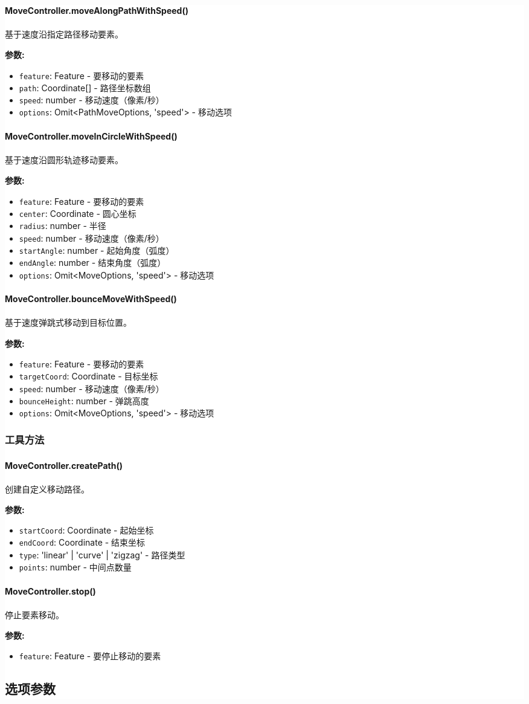 #### MoveController.moveAlongPathWithSpeed()

基于速度沿指定路径移动要素。

**参数:**
- `feature`: Feature - 要移动的要素
- `path`: Coordinate[] - 路径坐标数组
- `speed`: number - 移动速度（像素/秒）
- `options`: Omit<PathMoveOptions, 'speed'> - 移动选项

#### MoveController.moveInCircleWithSpeed()

基于速度沿圆形轨迹移动要素。

**参数:**
- `feature`: Feature - 要移动的要素
- `center`: Coordinate - 圆心坐标
- `radius`: number - 半径
- `speed`: number - 移动速度（像素/秒）
- `startAngle`: number - 起始角度（弧度）
- `endAngle`: number - 结束角度（弧度）
- `options`: Omit<MoveOptions, 'speed'> - 移动选项

#### MoveController.bounceMoveWithSpeed()

基于速度弹跳式移动到目标位置。

**参数:**
- `feature`: Feature - 要移动的要素
- `targetCoord`: Coordinate - 目标坐标
- `speed`: number - 移动速度（像素/秒）
- `bounceHeight`: number - 弹跳高度
- `options`: Omit<MoveOptions, 'speed'> - 移动选项

### 工具方法

#### MoveController.createPath()

创建自定义移动路径。

**参数:**
- `startCoord`: Coordinate - 起始坐标
- `endCoord`: Coordinate - 结束坐标
- `type`: 'linear' | 'curve' | 'zigzag' - 路径类型
- `points`: number - 中间点数量

#### MoveController.stop()

停止要素移动。

**参数:**
- `feature`: Feature - 要停止移动的要素

## 选项参数
